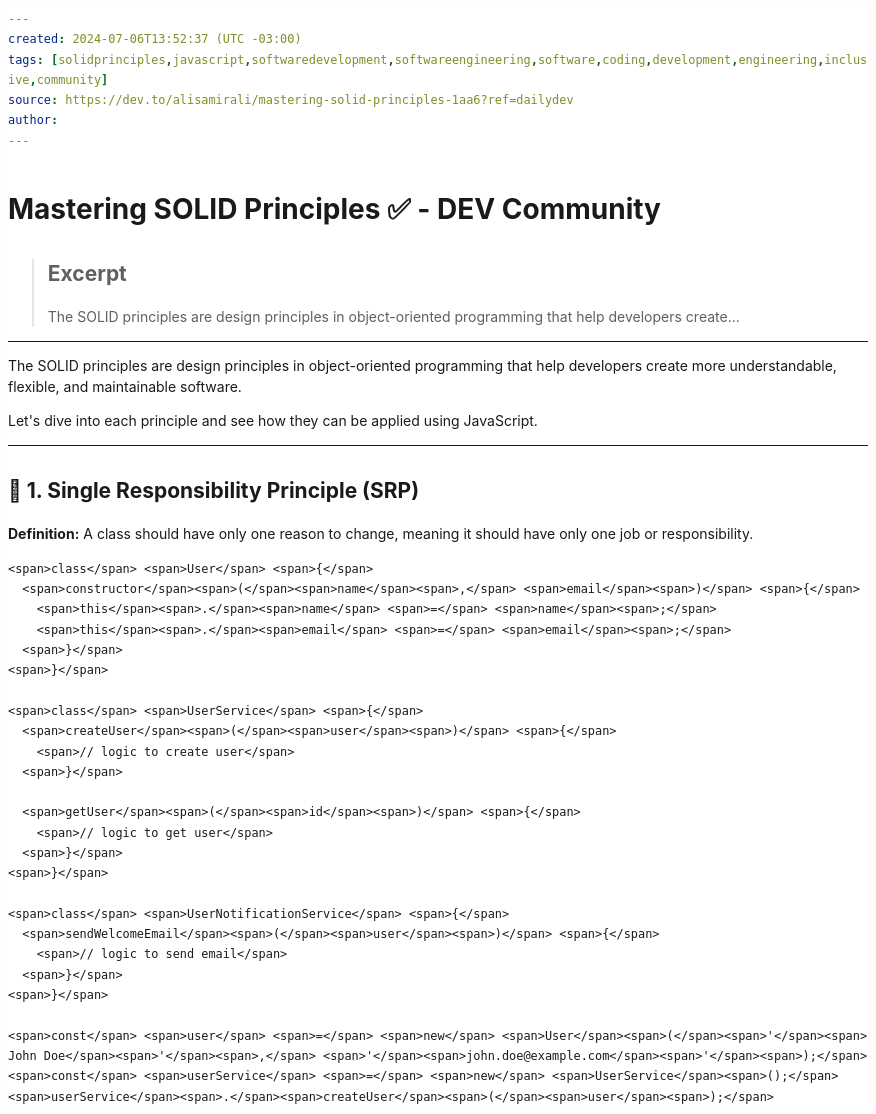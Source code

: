 ```yaml
---
created: 2024-07-06T13:52:37 (UTC -03:00)
tags: [solidprinciples,javascript,softwaredevelopment,softwareengineering,software,coding,development,engineering,inclusive,community]
source: https://dev.to/alisamirali/mastering-solid-principles-1aa6?ref=dailydev
author: 
---
```


# Mastering SOLID Principles ✅ - DEV Community

> ## Excerpt
> The SOLID principles are design principles in object-oriented programming that help developers create...

---
The SOLID principles are design principles in object-oriented programming that help developers create more understandable, flexible, and maintainable software.

Let's dive into each principle and see how they can be applied using JavaScript.

___

## [](https://dev.to/alisamirali/mastering-solid-principles-1aa6?ref=dailydev#1-single-responsibility-principle-srp)📌 1. Single Responsibility Principle (SRP)

**Definition:** A class should have only one reason to change, meaning it should have only one job or responsibility.  

```
<span>class</span> <span>User</span> <span>{</span>
  <span>constructor</span><span>(</span><span>name</span><span>,</span> <span>email</span><span>)</span> <span>{</span>
    <span>this</span><span>.</span><span>name</span> <span>=</span> <span>name</span><span>;</span>
    <span>this</span><span>.</span><span>email</span> <span>=</span> <span>email</span><span>;</span>
  <span>}</span>
<span>}</span>

<span>class</span> <span>UserService</span> <span>{</span>
  <span>createUser</span><span>(</span><span>user</span><span>)</span> <span>{</span>
    <span>// logic to create user</span>
  <span>}</span>

  <span>getUser</span><span>(</span><span>id</span><span>)</span> <span>{</span>
    <span>// logic to get user</span>
  <span>}</span>
<span>}</span>

<span>class</span> <span>UserNotificationService</span> <span>{</span>
  <span>sendWelcomeEmail</span><span>(</span><span>user</span><span>)</span> <span>{</span>
    <span>// logic to send email</span>
  <span>}</span>
<span>}</span>

<span>const</span> <span>user</span> <span>=</span> <span>new</span> <span>User</span><span>(</span><span>'</span><span>John Doe</span><span>'</span><span>,</span> <span>'</span><span>john.doe@example.com</span><span>'</span><span>);</span>
<span>const</span> <span>userService</span> <span>=</span> <span>new</span> <span>UserService</span><span>();</span>
<span>userService</span><span>.</span><span>createUser</span><span>(</span><span>user</span><span>);</span>
```